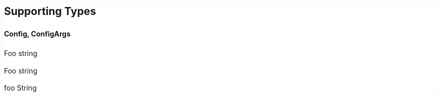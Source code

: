 





## Supporting Types



<h4 id="config">
Config<pulumi-choosable type="language" values="python,go" class="inline">, Config<wbr>Args</pulumi-choosable>
</h4>

<div>
<pulumi-choosable type="language" values="csharp">
<dl class="resources-properties"><dt class="property-optional"
            title="Optional">
        <span id="foo_csharp">
<a data-swiftype-name="resource-property" data-swiftype-type="text" href="#foo_csharp" style="color: inherit; text-decoration: inherit;">Foo</a>
</span>
        <span class="property-indicator"></span>
        <span class="property-type">string</span>
    </dt>
    <dd></dd></dl>
</pulumi-choosable>
</div>

<div>
<pulumi-choosable type="language" values="go">
<dl class="resources-properties"><dt class="property-optional"
            title="Optional">
        <span id="foo_go">
<a data-swiftype-name="resource-property" data-swiftype-type="text" href="#foo_go" style="color: inherit; text-decoration: inherit;">Foo</a>
</span>
        <span class="property-indicator"></span>
        <span class="property-type">string</span>
    </dt>
    <dd></dd></dl>
</pulumi-choosable>
</div>

<div>
<pulumi-choosable type="language" values="java">
<dl class="resources-properties"><dt class="property-optional"
            title="Optional">
        <span id="foo_java">
<a data-swiftype-name="resource-property" data-swiftype-type="text" href="#foo_java" style="color: inherit; text-decoration: inherit;">foo</a>
</span>
        <span class="property-indicator"></span>
        <span class="property-type">String</span>
    </dt>
    <dd></dd></dl>
</pulumi-choosable>
</div>
